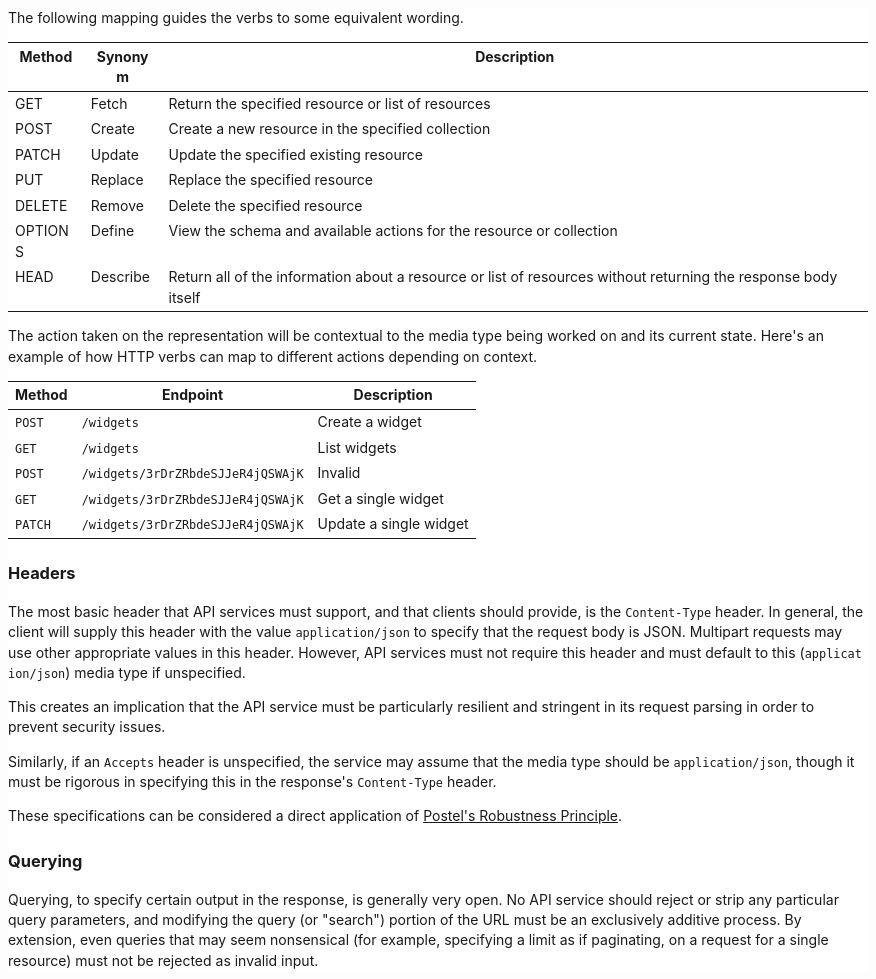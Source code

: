 The following mapping guides the verbs to some equivalent wording.

| Method  | Synonym  | Description                                                                          |
| ------- | -------- | ------------------------------------------------------------------------------------ |
| GET     | Fetch    | Return the specified resource or list of resources                                   |
| POST    | Create   | Create a new resource in the specified collection                                    |
| PATCH   | Update   | Update the specified existing resource                                               |
| PUT     | Replace  | Replace the specified resource                                                       |
| DELETE  | Remove   | Delete the specified resource                                                        |
| OPTIONS | Define   | View the schema and available actions for the resource or collection                 |
| HEAD    | Describe | Return all of the information about a resource or list of resources without returning the response body itself |

The action taken on the representation will be contextual to the media type
being worked on and its current state. Here's an example of how HTTP verbs
can map to different actions depending on context.

| Method          | Endpoint                          | Description         |
| --------------- | --------------------------------- | ------------------- |
| `POST`          | `/widgets`                        | Create a widget     |
| `GET`           | `/widgets`                        | List widgets        |
| `POST`          | `/widgets/3rDrZRbdeSJJeR4jQSWAjK` | Invalid             |
| `GET`           | `/widgets/3rDrZRbdeSJJeR4jQSWAjK` | Get a single widget |
| `PATCH`         | `/widgets/3rDrZRbdeSJJeR4jQSWAjK` | Update a single widget |

### Headers

The most basic header that API services must support, and that clients
should provide, is the `Content-Type` header. In general, the client will
supply this header with the value `application/json` to specify that the
request body is JSON. Multipart requests may use other appropriate values in this header. However, API services must not require this header and
must default to this (`application/json`) media type if unspecified.

This creates an implication that the API service must be particularly resilient
and stringent in its request parsing in order to prevent security issues.

Similarly, if an `Accepts` header is unspecified, the service may assume that
the media type should be `application/json`, though it must be rigorous in
specifying this in the response's `Content-Type` header.

These specifications can be considered a direct application of [Postel's
Robustness Principle](http://en.wikipedia.org/wiki/Robustness_principle).

### Querying

Querying, to specify certain output in the response, is generally very open.
No API service should reject or strip any particular query parameters, and
modifying the query (or "search") portion of the URL must be an exclusively
additive process. By extension, even queries that may seem nonsensical (for
example, specifying a limit as if paginating, on a request for a single
resource) must not be rejected as invalid input.
